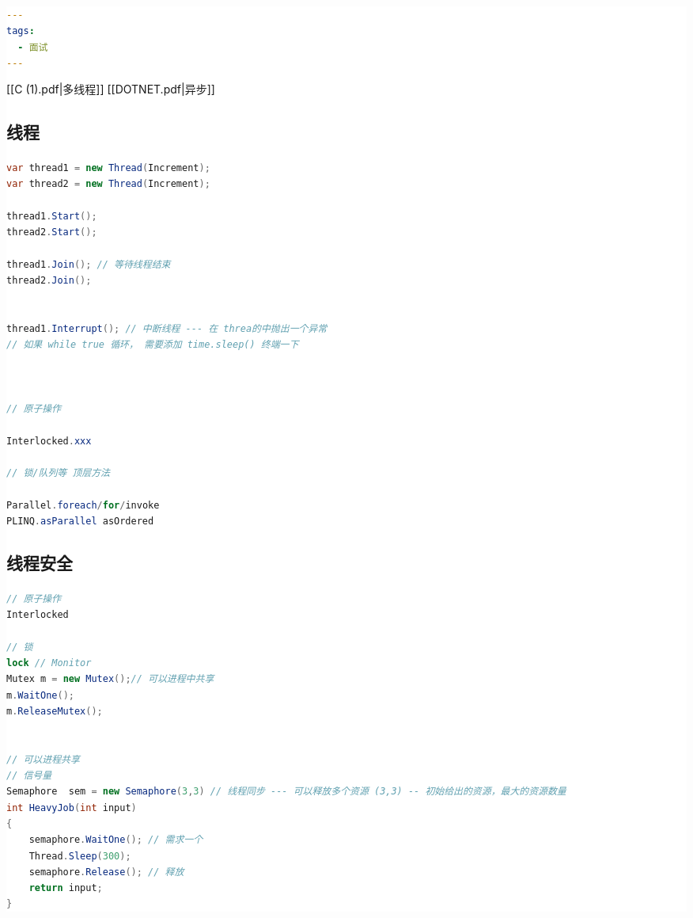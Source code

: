 ```yaml
---
tags:
  - 面试
---
```

[[C (1).pdf|多线程]]
[[DOTNET.pdf|异步]]

## 线程

```c#
var thread1 = new Thread(Increment);
var thread2 = new Thread(Increment);

thread1.Start();
thread2.Start();

thread1.Join(); // 等待线程结束
thread2.Join();


thread1.Interrupt(); // 中断线程 --- 在 threa的中抛出一个异常
// 如果 while true 循环， 需要添加 time.sleep() 终端一下



// 原子操作

Interlocked.xxx

// 锁/队列等 顶层方法

Parallel.foreach/for/invoke
PLINQ.asParallel asOrdered

```


## 线程安全

```c#
// 原子操作 
Interlocked

// 锁
lock // Monitor
Mutex m = new Mutex();// 可以进程中共享
m.WaitOne();
m.ReleaseMutex();


// 可以进程共享 
// 信号量
Semaphore  sem = new Semaphore(3,3) // 线程同步 --- 可以释放多个资源 (3,3) -- 初始给出的资源，最大的资源数量
int HeavyJob(int input)
{
    semaphore.WaitOne(); // 需求一个
    Thread.Sleep(300);
    semaphore.Release(); // 释放
    return input;
}


```